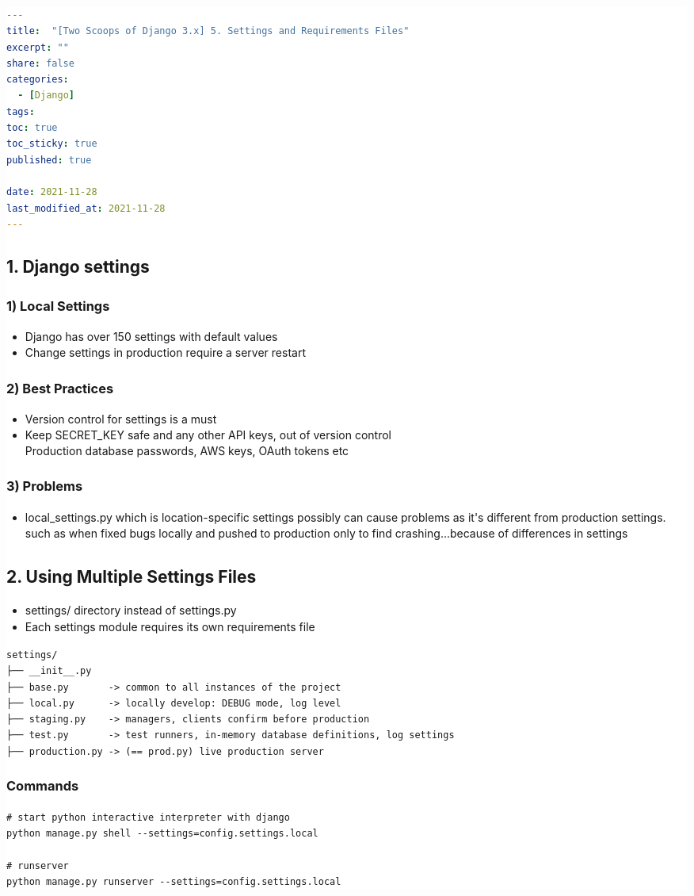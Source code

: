 ```yaml
---
title:  "[Two Scoops of Django 3.x] 5. Settings and Requirements Files"
excerpt: ""
share: false
categories:
  - [Django] 
tags:
toc: true
toc_sticky: true
published: true
 
date: 2021-11-28
last_modified_at: 2021-11-28
---
```


## 1. Django settings

### 1) Local Settings
  - Django has over 150 settings with default values
  - Change settings in production require a server restart

### 2) Best Practices
  - Version control for settings is a must
  - Keep SECRET_KEY safe and any other API keys, out of version control <br>
  Production database passwords, AWS keys, OAuth tokens etc
  
### 3) Problems
- local_settings.py which is location-specific settings
possibly can cause problems as it's different from production settings. <br>
such as when fixed bugs locally and pushed to production only to find crashing...because of differences in settings 

## 2. Using Multiple Settings Files 
- settings/ directory instead of settings.py
- Each settings module requires its own requirements file
```
settings/
├── __init__.py
├── base.py       -> common to all instances of the project
├── local.py      -> locally develop: DEBUG mode, log level
├── staging.py    -> managers, clients confirm before production 
├── test.py       -> test runners, in-memory database definitions, log settings 
├── production.py -> (== prod.py) live production server  

```

### Commands
```
# start python interactive interpreter with django
python manage.py shell --settings=config.settings.local

# runserver
python manage.py runserver --settings=config.settings.local

```
